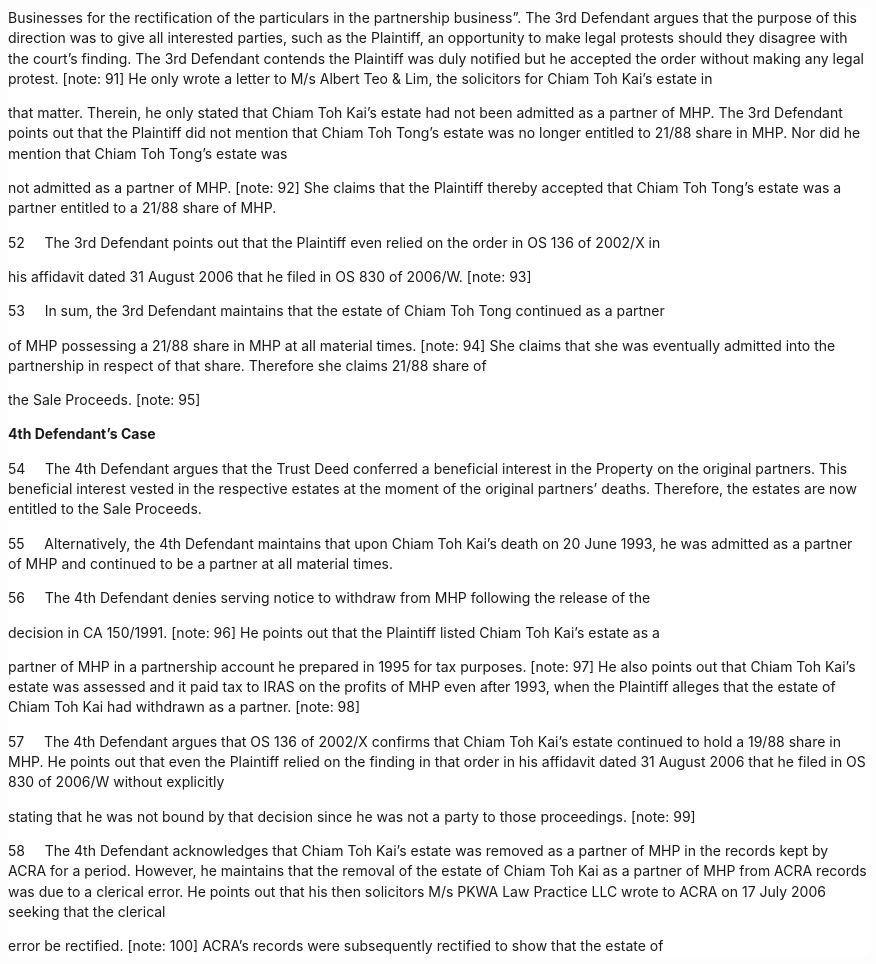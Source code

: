 Businesses for the rectification of the particulars in the partnership business”. The 3rd Defendant argues that the purpose of this direction was to give all interested parties, such as the Plaintiff, an opportunity to make legal protests should they disagree with the court’s finding. The 3rd Defendant contends the Plaintiff was duly notified but he accepted the order without making any legal protest. [note: 91] He only wrote a letter to M/s Albert Teo & Lim, the solicitors for Chiam Toh Kai’s estate in 

that matter. Therein, he only stated that Chiam Toh Kai’s estate had not been admitted as a partner of MHP. The 3rd Defendant points out that the Plaintiff did not mention that Chiam Toh Tong’s estate was no longer entitled to 21/88 share in MHP. Nor did he mention that Chiam Toh Tong’s estate was 

not admitted as a partner of MHP. [note: 92] She claims that the Plaintiff thereby accepted that Chiam Toh Tong’s estate was a partner entitled to a 21/88 share of MHP. 

52     The 3rd Defendant points out that the Plaintiff even relied on the order in OS 136 of 2002/X in 

his affidavit dated 31 August 2006 that he filed in OS 830 of 2006/W. [note: 93] 

53     In sum, the 3rd Defendant maintains that the estate of Chiam Toh Tong continued as a partner 

of MHP possessing a 21/88 share in MHP at all material times. [note: 94] She claims that she was eventually admitted into the partnership in respect of that share. Therefore she claims 21/88 share of 

the Sale Proceeds. [note: 95] 

**4th Defendant’s Case** 

54     The 4th Defendant argues that the Trust Deed conferred a beneficial interest in the Property on the original partners. This beneficial interest vested in the respective estates at the moment of the original partners’ deaths. Therefore, the estates are now entitled to the Sale Proceeds. 

55     Alternatively, the 4th Defendant maintains that upon Chiam Toh Kai’s death on 20 June 1993, he was admitted as a partner of MHP and continued to be a partner at all material times. 

56     The 4th Defendant denies serving notice to withdraw from MHP following the release of the 

decision in CA 150/1991. [note: 96] He points out that the Plaintiff listed Chiam Toh Kai’s estate as a 

partner of MHP in a partnership account he prepared in 1995 for tax purposes. [note: 97] He also points out that Chiam Toh Kai’s estate was assessed and it paid tax to IRAS on the profits of MHP even after 1993, when the Plaintiff alleges that the estate of Chiam Toh Kai had withdrawn as a partner. [note: 98] 

57     The 4th Defendant argues that OS 136 of 2002/X confirms that Chiam Toh Kai’s estate continued to hold a 19/88 share in MHP. He points out that even the Plaintiff relied on the finding in that order in his affidavit dated 31 August 2006 that he filed in OS 830 of 2006/W without explicitly 

stating that he was not bound by that decision since he was not a party to those proceedings. [note: 99] 

58     The 4th Defendant acknowledges that Chiam Toh Kai’s estate was removed as a partner of MHP in the records kept by ACRA for a period. However, he maintains that the removal of the estate of Chiam Toh Kai as a partner of MHP from ACRA records was due to a clerical error. He points out that his then solicitors M/s PKWA Law Practice LLC wrote to ACRA on 17 July 2006 seeking that the clerical 

error be rectified. [note: 100] ACRA’s records were subsequently rectified to show that the estate of 
